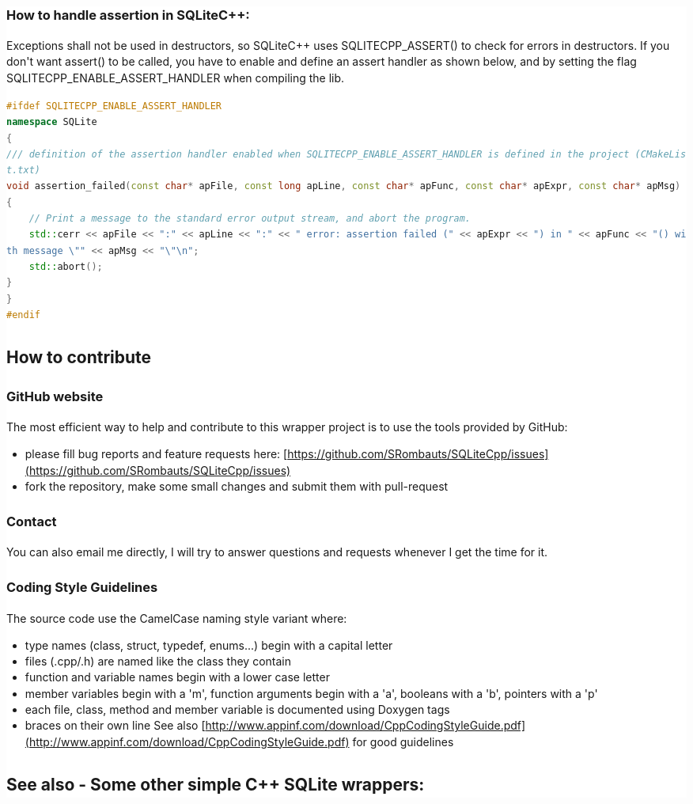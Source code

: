 ### How to handle assertion in SQLiteC++:
Exceptions shall not be used in destructors, so SQLiteC++ uses SQLITECPP_ASSERT() to check for errors in destructors.
If you don't want assert() to be called, you have to enable and define an assert handler as shown below,
and by setting the flag SQLITECPP_ENABLE_ASSERT_HANDLER when compiling the lib.

```C++
#ifdef SQLITECPP_ENABLE_ASSERT_HANDLER
namespace SQLite
{
/// definition of the assertion handler enabled when SQLITECPP_ENABLE_ASSERT_HANDLER is defined in the project (CMakeList.txt)
void assertion_failed(const char* apFile, const long apLine, const char* apFunc, const char* apExpr, const char* apMsg)
{
    // Print a message to the standard error output stream, and abort the program.
    std::cerr << apFile << ":" << apLine << ":" << " error: assertion failed (" << apExpr << ") in " << apFunc << "() with message \"" << apMsg << "\"\n";
    std::abort();
}
}
#endif
```

## How to contribute
### GitHub website
The most efficient way to help and contribute to this wrapper project is to
use the tools provided by GitHub:
- please fill bug reports and feature requests here: [https://github.com/SRombauts/SQLiteCpp/issues](https://github.com/SRombauts/SQLiteCpp/issues)
- fork the repository, make some small changes and submit them with pull-request

### Contact
You can also email me directly, I will try to answer questions and requests whenever I get the time for it.

### Coding Style Guidelines
The source code use the CamelCase naming style variant where:
- type names (class, struct, typedef, enums...) begin with a capital letter
- files (.cpp/.h) are named like the class they contain
- function and variable names begin with a lower case letter
- member variables begin with a 'm', function arguments begin with a 'a', booleans with a 'b', pointers with a 'p'
- each file, class, method and member variable is documented using Doxygen tags
- braces on their own line
See also [http://www.appinf.com/download/CppCodingStyleGuide.pdf](http://www.appinf.com/download/CppCodingStyleGuide.pdf) for good guidelines

## See also - Some other simple C++ SQLite wrappers:

